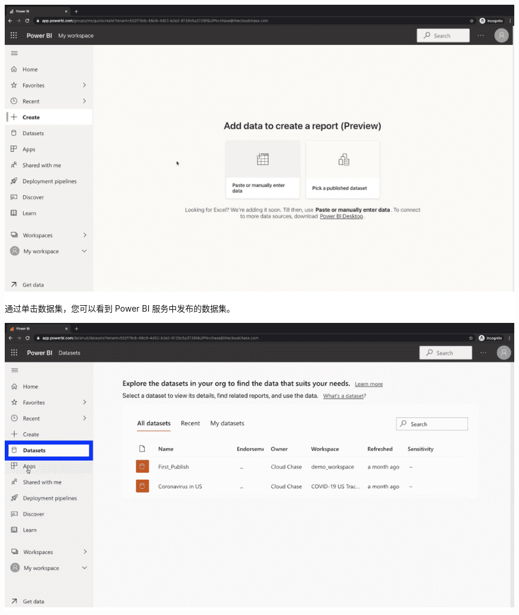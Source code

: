 ![power bi tutorial ](img/20411cb4dc68297a165c9da0b21f403d.png)

通过单击数据集，您可以看到 Power BI 服务中发布的数据集。

![power bi datasets](img/f282375aa3413e40f4536bba9e1fdf49.png)
